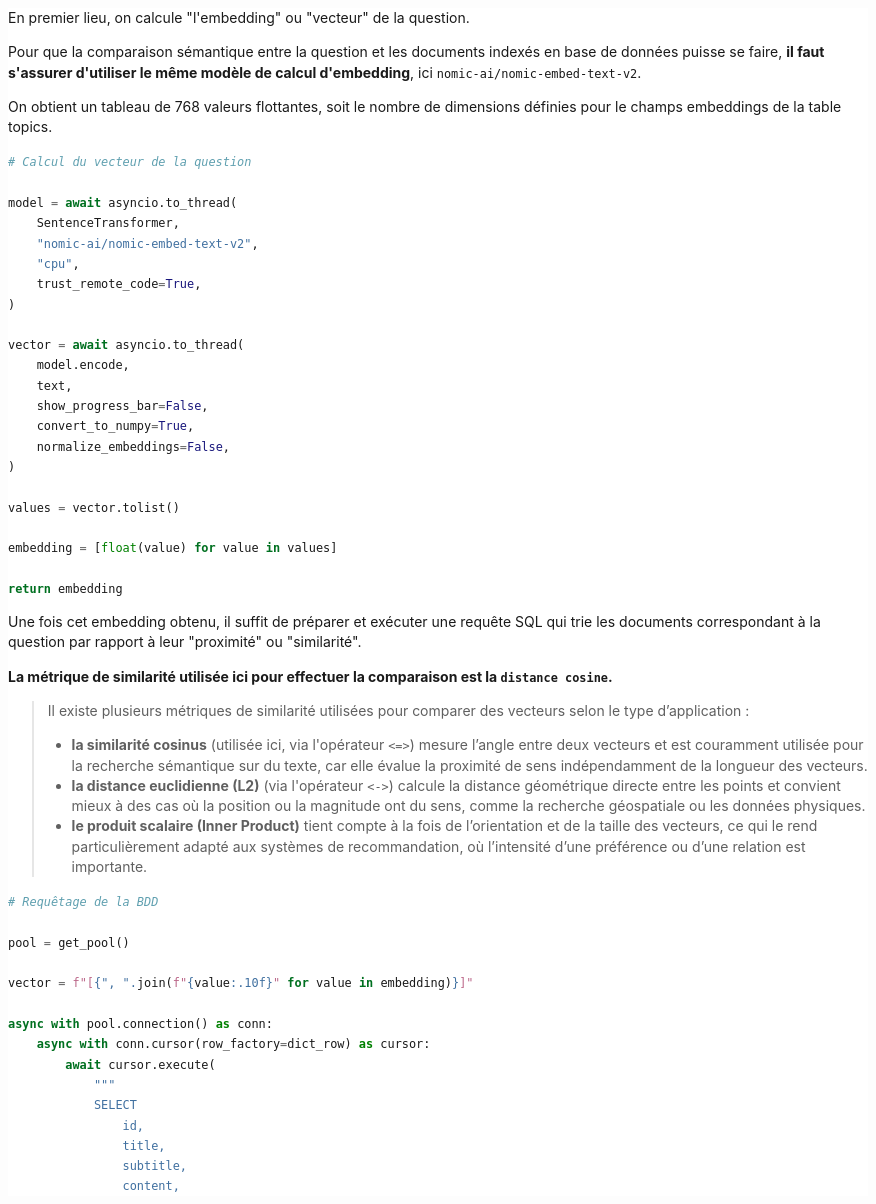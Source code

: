 En premier lieu, on calcule "l'embedding" ou "vecteur" de la question. 

Pour que la comparaison sémantique entre la question et les documents indexés en base de données puisse se faire, **il faut s'assurer d'utiliser le même modèle de calcul d'embedding**, ici `nomic-ai/nomic-embed-text-v2`.

On obtient un tableau de 768 valeurs flottantes, soit le nombre de dimensions définies pour le champs embeddings de la table topics.

```python
# Calcul du vecteur de la question

model = await asyncio.to_thread(
    SentenceTransformer,
    "nomic-ai/nomic-embed-text-v2",
    "cpu",
    trust_remote_code=True,
)

vector = await asyncio.to_thread(
    model.encode,
    text,
    show_progress_bar=False,
    convert_to_numpy=True,
    normalize_embeddings=False,
)

values = vector.tolist()

embedding = [float(value) for value in values]

return embedding
```

Une fois cet embedding obtenu, il suffit de préparer et exécuter une requête SQL qui trie les documents correspondant à la question par rapport à leur "proximité" ou "similarité".

**La métrique de similarité utilisée ici pour effectuer la comparaison est la `distance cosine`.**

> Il existe plusieurs métriques de similarité utilisées pour comparer des vecteurs selon le type d’application :
> - **la similarité cosinus** (utilisée ici, via l'opérateur `<=>`) mesure l’angle entre deux vecteurs et est couramment utilisée pour la recherche sémantique sur du texte, car elle évalue la proximité de sens indépendamment de la longueur des vecteurs.
> - **la distance euclidienne (L2)** (via l'opérateur `<->`) calcule la distance géométrique directe entre les points et convient mieux à des cas où la position ou la magnitude ont du sens, comme la recherche géospatiale ou les données physiques.
> - **le produit scalaire (Inner Product)** tient compte à la fois de l’orientation et de la taille des vecteurs, ce qui le rend particulièrement adapté aux systèmes de recommandation, où l’intensité d’une préférence ou d’une relation est importante.

```python
# Requêtage de la BDD

pool = get_pool()
    
vector = f"[{", ".join(f"{value:.10f}" for value in embedding)}]"

async with pool.connection() as conn:
    async with conn.cursor(row_factory=dict_row) as cursor:
        await cursor.execute(
            """
            SELECT
                id,
                title,
                subtitle,
                content,
```